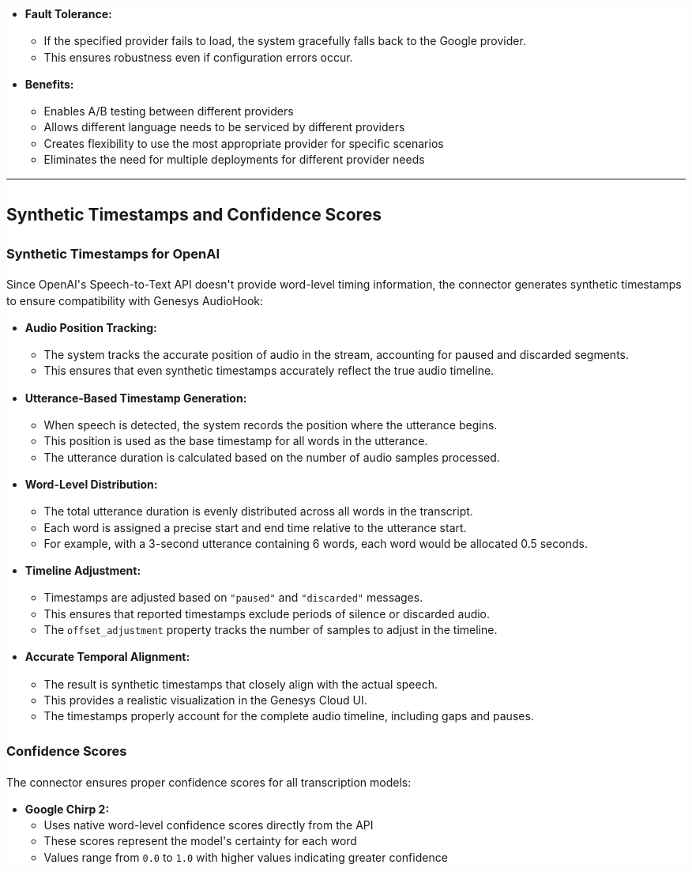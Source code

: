 -   **Fault Tolerance:**
    -   If the specified provider fails to load, the system gracefully falls back to the Google provider.
    -   This ensures robustness even if configuration errors occur.

-   **Benefits:**
    -   Enables A/B testing between different providers
    -   Allows different language needs to be serviced by different providers
    -   Creates flexibility to use the most appropriate provider for specific scenarios
    -   Eliminates the need for multiple deployments for different provider needs

---

## Synthetic Timestamps and Confidence Scores

### Synthetic Timestamps for OpenAI

Since OpenAI's Speech-to-Text API doesn't provide word-level timing information, the connector generates synthetic timestamps to ensure compatibility with Genesys AudioHook:

-   **Audio Position Tracking:**
    -   The system tracks the accurate position of audio in the stream, accounting for paused and discarded segments.
    -   This ensures that even synthetic timestamps accurately reflect the true audio timeline.

-   **Utterance-Based Timestamp Generation:**
    -   When speech is detected, the system records the position where the utterance begins.
    -   This position is used as the base timestamp for all words in the utterance.
    -   The utterance duration is calculated based on the number of audio samples processed.

-   **Word-Level Distribution:**
    -   The total utterance duration is evenly distributed across all words in the transcript.
    -   Each word is assigned a precise start and end time relative to the utterance start.
    -   For example, with a 3-second utterance containing 6 words, each word would be allocated 0.5 seconds.

-   **Timeline Adjustment:**
    -   Timestamps are adjusted based on `"paused"` and `"discarded"` messages.
    -   This ensures that reported timestamps exclude periods of silence or discarded audio.
    -   The `offset_adjustment` property tracks the number of samples to adjust in the timeline.

-   **Accurate Temporal Alignment:**
    -   The result is synthetic timestamps that closely align with the actual speech.
    -   This provides a realistic visualization in the Genesys Cloud UI.
    -   The timestamps properly account for the complete audio timeline, including gaps and pauses.

### Confidence Scores

The connector ensures proper confidence scores for all transcription models:

-   **Google Chirp 2:**
    -   Uses native word-level confidence scores directly from the API
    -   These scores represent the model's certainty for each word
    -   Values range from `0.0` to `1.0` with higher values indicating greater confidence
